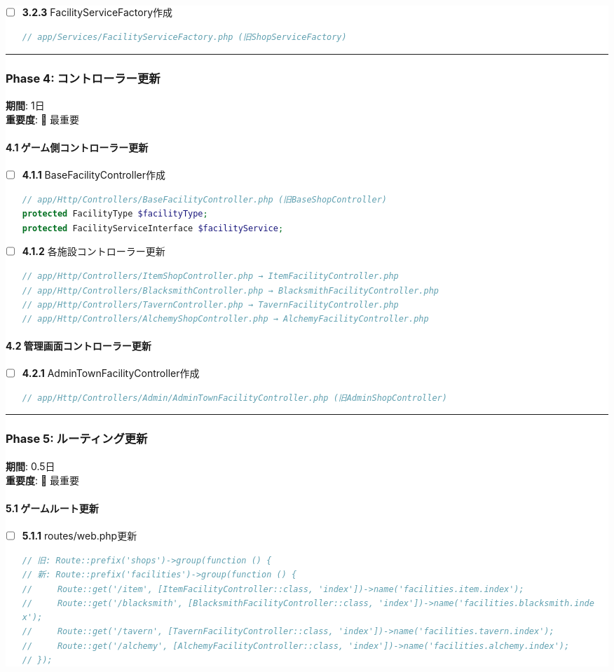 - [ ] **3.2.3** FacilityServiceFactory作成
  ```php
  // app/Services/FacilityServiceFactory.php (旧ShopServiceFactory)
  ```

---

### Phase 4: コントローラー更新
**期間**: 1日  
**重要度**: 🔴 最重要

#### 4.1 ゲーム側コントローラー更新
- [ ] **4.1.1** BaseFacilityController作成
  ```php
  // app/Http/Controllers/BaseFacilityController.php (旧BaseShopController)
  protected FacilityType $facilityType;
  protected FacilityServiceInterface $facilityService;
  ```

- [ ] **4.1.2** 各施設コントローラー更新
  ```php
  // app/Http/Controllers/ItemShopController.php → ItemFacilityController.php
  // app/Http/Controllers/BlacksmithController.php → BlacksmithFacilityController.php
  // app/Http/Controllers/TavernController.php → TavernFacilityController.php
  // app/Http/Controllers/AlchemyShopController.php → AlchemyFacilityController.php
  ```

#### 4.2 管理画面コントローラー更新
- [ ] **4.2.1** AdminTownFacilityController作成
  ```php
  // app/Http/Controllers/Admin/AdminTownFacilityController.php (旧AdminShopController)
  ```

---

### Phase 5: ルーティング更新
**期間**: 0.5日  
**重要度**: 🔴 最重要

#### 5.1 ゲームルート更新
- [ ] **5.1.1** routes/web.php更新
  ```php
  // 旧: Route::prefix('shops')->group(function () {
  // 新: Route::prefix('facilities')->group(function () {
  //     Route::get('/item', [ItemFacilityController::class, 'index'])->name('facilities.item.index');
  //     Route::get('/blacksmith', [BlacksmithFacilityController::class, 'index'])->name('facilities.blacksmith.index');
  //     Route::get('/tavern', [TavernFacilityController::class, 'index'])->name('facilities.tavern.index');
  //     Route::get('/alchemy', [AlchemyFacilityController::class, 'index'])->name('facilities.alchemy.index');
  // });
  ```
